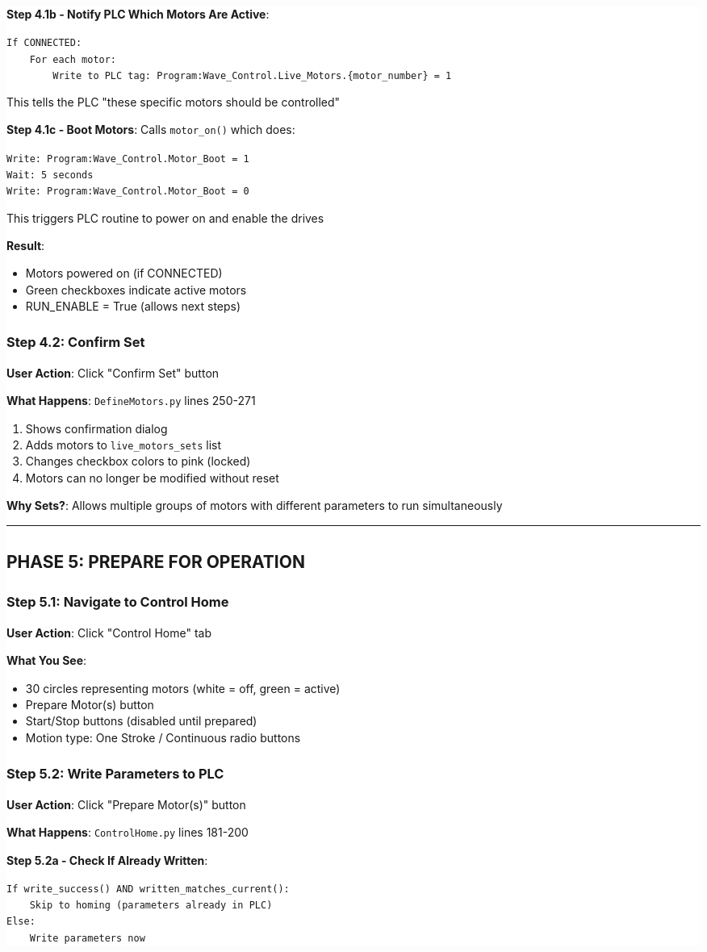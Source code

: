 **Step 4.1b - Notify PLC Which Motors Are Active**:
```
If CONNECTED:
    For each motor:
        Write to PLC tag: Program:Wave_Control.Live_Motors.{motor_number} = 1
```
This tells the PLC "these specific motors should be controlled"

**Step 4.1c - Boot Motors**:
Calls `motor_on()` which does:
```
Write: Program:Wave_Control.Motor_Boot = 1
Wait: 5 seconds
Write: Program:Wave_Control.Motor_Boot = 0
```
This triggers PLC routine to power on and enable the drives

**Result**: 
- Motors powered on (if CONNECTED)
- Green checkboxes indicate active motors
- RUN_ENABLE = True (allows next steps)

### Step 4.2: Confirm Set
**User Action**: Click "Confirm Set" button

**What Happens**: `DefineMotors.py` lines 250-271
1. Shows confirmation dialog
2. Adds motors to `live_motors_sets` list
3. Changes checkbox colors to pink (locked)
4. Motors can no longer be modified without reset

**Why Sets?**: Allows multiple groups of motors with different parameters to run simultaneously

---

## PHASE 5: PREPARE FOR OPERATION

### Step 5.1: Navigate to Control Home
**User Action**: Click "Control Home" tab

**What You See**:
- 30 circles representing motors (white = off, green = active)
- Prepare Motor(s) button
- Start/Stop buttons (disabled until prepared)
- Motion type: One Stroke / Continuous radio buttons

### Step 5.2: Write Parameters to PLC
**User Action**: Click "Prepare Motor(s)" button

**What Happens**: `ControlHome.py` lines 181-200

**Step 5.2a - Check If Already Written**:
```
If write_success() AND written_matches_current():
    Skip to homing (parameters already in PLC)
Else:
    Write parameters now
```
